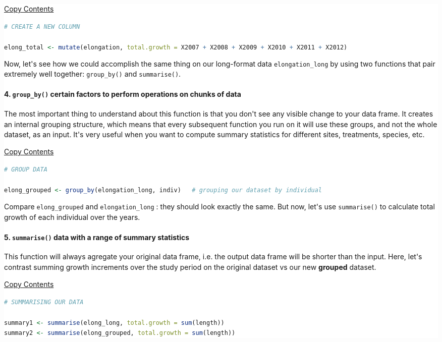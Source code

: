 <a id="Acode14" class="copy" name="copy_pre" href="#"> <i class="fa fa-clipboard"></i> Copy Contents </a><br>
<section id= "code14" markdown="1"> 

```r
# CREATE A NEW COLUMN 

elong_total <- mutate(elongation, total.growth = X2007 + X2008 + X2009 + X2010 + X2011 + X2012)

```
</section>

Now, let's see how we could accomplish the same thing on our long-format data `elongation_long` by using two functions that pair extremely well together: `group_by()` and `summarise()`.


<a name="group"></a>
#### 4. `group_by()` certain factors to perform operations on chunks of data

The most important thing to understand about this function is that you don't see any visible change to your data frame. It creates an internal grouping structure, which means that every subsequent function you run on it will use these groups, and not the whole dataset, as an input. It's very useful when you want to compute summary statistics for different sites, treatments, species, etc.

<a id="Acode15" class="copy" name="copy_pre" href="#"> <i class="fa fa-clipboard"></i> Copy Contents </a><br>
<section id= "code15" markdown="1">

```r
# GROUP DATA

elong_grouped <- group_by(elongation_long, indiv)   # grouping our dataset by individual

```
</section>
 
 Compare `elong_grouped` and `elongation_long` : they should look exactly the same. But now, let's use `summarise()` to calculate total growth of each individual over the years.


<a name="summarise"></a>
#### 5. `summarise()` data with a range of summary statistics

This function will always agregate your original data frame, i.e. the output data frame will be shorter than the input. Here, let's contrast summing growth increments over the study period on the original dataset vs our new __grouped__ dataset.

<a id="Acode16" class="copy" name="copy_pre" href="#"> <i class="fa fa-clipboard"></i> Copy Contents </a><br>
<section id= "code16" markdown="1"> 

```r
# SUMMARISING OUR DATA

summary1 <- summarise(elong_long, total.growth = sum(length))
summary2 <- summarise(elong_grouped, total.growth = sum(length))
```
</section>
